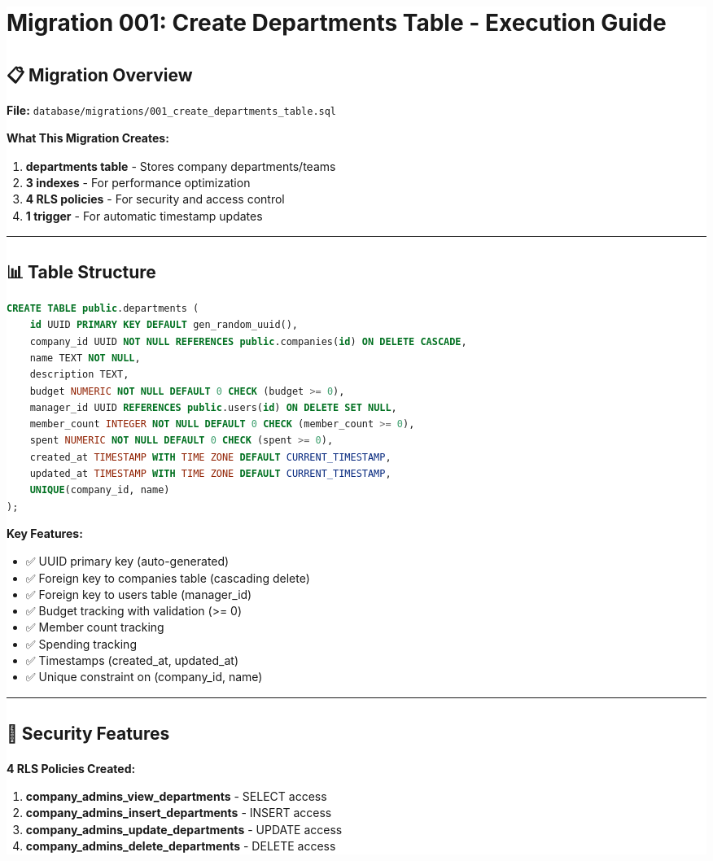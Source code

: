 # Migration 001: Create Departments Table - Execution Guide

## 📋 Migration Overview

**File:** `database/migrations/001_create_departments_table.sql`

**What This Migration Creates:**
1. **departments table** - Stores company departments/teams
2. **3 indexes** - For performance optimization
3. **4 RLS policies** - For security and access control
4. **1 trigger** - For automatic timestamp updates

---

## 📊 Table Structure

```sql
CREATE TABLE public.departments (
    id UUID PRIMARY KEY DEFAULT gen_random_uuid(),
    company_id UUID NOT NULL REFERENCES public.companies(id) ON DELETE CASCADE,
    name TEXT NOT NULL,
    description TEXT,
    budget NUMERIC NOT NULL DEFAULT 0 CHECK (budget >= 0),
    manager_id UUID REFERENCES public.users(id) ON DELETE SET NULL,
    member_count INTEGER NOT NULL DEFAULT 0 CHECK (member_count >= 0),
    spent NUMERIC NOT NULL DEFAULT 0 CHECK (spent >= 0),
    created_at TIMESTAMP WITH TIME ZONE DEFAULT CURRENT_TIMESTAMP,
    updated_at TIMESTAMP WITH TIME ZONE DEFAULT CURRENT_TIMESTAMP,
    UNIQUE(company_id, name)
);
```

**Key Features:**
- ✅ UUID primary key (auto-generated)
- ✅ Foreign key to companies table (cascading delete)
- ✅ Foreign key to users table (manager_id)
- ✅ Budget tracking with validation (>= 0)
- ✅ Member count tracking
- ✅ Spending tracking
- ✅ Timestamps (created_at, updated_at)
- ✅ Unique constraint on (company_id, name)

---

## 🔐 Security Features

**4 RLS Policies Created:**
1. **company_admins_view_departments** - SELECT access
2. **company_admins_insert_departments** - INSERT access
3. **company_admins_update_departments** - UPDATE access
4. **company_admins_delete_departments** - DELETE access
